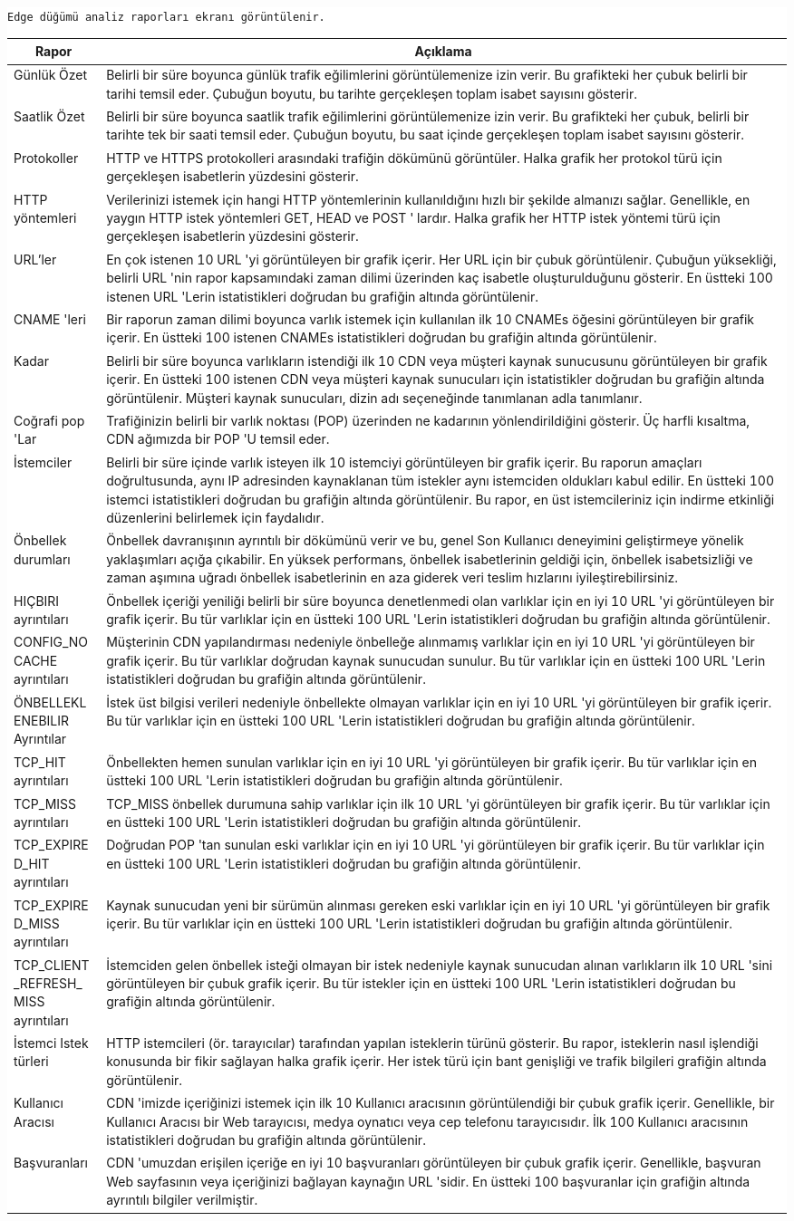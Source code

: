     Edge düğümü analiz raporları ekranı görüntülenir.

| Rapor | Açıklama |
| --- | --- |
| Günlük Özet |Belirli bir süre boyunca günlük trafik eğilimlerini görüntülemenize izin verir. Bu grafikteki her çubuk belirli bir tarihi temsil eder. Çubuğun boyutu, bu tarihte gerçekleşen toplam isabet sayısını gösterir. |
| Saatlik Özet |Belirli bir süre boyunca saatlik trafik eğilimlerini görüntülemenize izin verir. Bu grafikteki her çubuk, belirli bir tarihte tek bir saati temsil eder. Çubuğun boyutu, bu saat içinde gerçekleşen toplam isabet sayısını gösterir. |
| Protokoller |HTTP ve HTTPS protokolleri arasındaki trafiğin dökümünü görüntüler. Halka grafik her protokol türü için gerçekleşen isabetlerin yüzdesini gösterir. |
| HTTP yöntemleri |Verilerinizi istemek için hangi HTTP yöntemlerinin kullanıldığını hızlı bir şekilde almanızı sağlar. Genellikle, en yaygın HTTP istek yöntemleri GET, HEAD ve POST ' lardır. Halka grafik her HTTP istek yöntemi türü için gerçekleşen isabetlerin yüzdesini gösterir. |
| URL’ler |En çok istenen 10 URL 'yi görüntüleyen bir grafik içerir. Her URL için bir çubuk görüntülenir. Çubuğun yüksekliği, belirli URL 'nin rapor kapsamındaki zaman dilimi üzerinden kaç isabetle oluşturulduğunu gösterir. En üstteki 100 istenen URL 'Lerin istatistikleri doğrudan bu grafiğin altında görüntülenir. |
| CNAME 'leri |Bir raporun zaman dilimi boyunca varlık istemek için kullanılan ilk 10 CNAMEs öğesini görüntüleyen bir grafik içerir. En üstteki 100 istenen CNAMEs istatistikleri doğrudan bu grafiğin altında görüntülenir. |
| Kadar |Belirli bir süre boyunca varlıkların istendiği ilk 10 CDN veya müşteri kaynak sunucusunu görüntüleyen bir grafik içerir. En üstteki 100 istenen CDN veya müşteri kaynak sunucuları için istatistikler doğrudan bu grafiğin altında görüntülenir. Müşteri kaynak sunucuları, dizin adı seçeneğinde tanımlanan adla tanımlanır. |
| Coğrafi pop 'Lar |Trafiğinizin belirli bir varlık noktası (POP) üzerinden ne kadarının yönlendirildiğini gösterir. Üç harfli kısaltma, CDN ağımızda bir POP 'U temsil eder. |
| İstemciler |Belirli bir süre içinde varlık isteyen ilk 10 istemciyi görüntüleyen bir grafik içerir. Bu raporun amaçları doğrultusunda, aynı IP adresinden kaynaklanan tüm istekler aynı istemciden oldukları kabul edilir. En üstteki 100 istemci istatistikleri doğrudan bu grafiğin altında görüntülenir. Bu rapor, en üst istemcileriniz için indirme etkinliği düzenlerini belirlemek için faydalıdır. |
| Önbellek durumları |Önbellek davranışının ayrıntılı bir dökümünü verir ve bu, genel Son Kullanıcı deneyimini geliştirmeye yönelik yaklaşımları açığa çıkabilir. En yüksek performans, önbellek isabetlerinin geldiği için, önbellek isabetsizliği ve zaman aşımına uğradı önbellek isabetlerinin en aza giderek veri teslim hızlarını iyileştirebilirsiniz. |
| HIÇBIRI ayrıntıları |Önbellek içeriği yeniliği belirli bir süre boyunca denetlenmedi olan varlıklar için en iyi 10 URL 'yi görüntüleyen bir grafik içerir. Bu tür varlıklar için en üstteki 100 URL 'Lerin istatistikleri doğrudan bu grafiğin altında görüntülenir. |
| CONFIG_NOCACHE ayrıntıları |Müşterinin CDN yapılandırması nedeniyle önbelleğe alınmamış varlıklar için en iyi 10 URL 'yi görüntüleyen bir grafik içerir. Bu tür varlıklar doğrudan kaynak sunucudan sunulur. Bu tür varlıklar için en üstteki 100 URL 'Lerin istatistikleri doğrudan bu grafiğin altında görüntülenir. |
| ÖNBELLEKLENEBILIR Ayrıntılar |İstek üst bilgisi verileri nedeniyle önbellekte olmayan varlıklar için en iyi 10 URL 'yi görüntüleyen bir grafik içerir. Bu tür varlıklar için en üstteki 100 URL 'Lerin istatistikleri doğrudan bu grafiğin altında görüntülenir. |
| TCP_HIT ayrıntıları |Önbellekten hemen sunulan varlıklar için en iyi 10 URL 'yi görüntüleyen bir grafik içerir. Bu tür varlıklar için en üstteki 100 URL 'Lerin istatistikleri doğrudan bu grafiğin altında görüntülenir. |
| TCP_MISS ayrıntıları |TCP_MISS önbellek durumuna sahip varlıklar için ilk 10 URL 'yi görüntüleyen bir grafik içerir. Bu tür varlıklar için en üstteki 100 URL 'Lerin istatistikleri doğrudan bu grafiğin altında görüntülenir. |
| TCP_EXPIRED_HIT ayrıntıları |Doğrudan POP 'tan sunulan eski varlıklar için en iyi 10 URL 'yi görüntüleyen bir grafik içerir. Bu tür varlıklar için en üstteki 100 URL 'Lerin istatistikleri doğrudan bu grafiğin altında görüntülenir. |
| TCP_EXPIRED_MISS ayrıntıları |Kaynak sunucudan yeni bir sürümün alınması gereken eski varlıklar için en iyi 10 URL 'yi görüntüleyen bir grafik içerir. Bu tür varlıklar için en üstteki 100 URL 'Lerin istatistikleri doğrudan bu grafiğin altında görüntülenir. |
| TCP_CLIENT_REFRESH_MISS ayrıntıları |İstemciden gelen önbellek isteği olmayan bir istek nedeniyle kaynak sunucudan alınan varlıkların ilk 10 URL 'sini görüntüleyen bir çubuk grafik içerir. Bu tür istekler için en üstteki 100 URL 'Lerin istatistikleri doğrudan bu grafiğin altında görüntülenir. |
| İstemci Istek türleri |HTTP istemcileri (ör. tarayıcılar) tarafından yapılan isteklerin türünü gösterir. Bu rapor, isteklerin nasıl işlendiği konusunda bir fikir sağlayan halka grafik içerir. Her istek türü için bant genişliği ve trafik bilgileri grafiğin altında görüntülenir. |
| Kullanıcı Aracısı |CDN 'imizde içeriğinizi istemek için ilk 10 Kullanıcı aracısının görüntülendiği bir çubuk grafik içerir. Genellikle, bir Kullanıcı Aracısı bir Web tarayıcısı, medya oynatıcı veya cep telefonu tarayıcısıdır. İlk 100 Kullanıcı aracısının istatistikleri doğrudan bu grafiğin altında görüntülenir. |
| Başvuranları |CDN 'umuzdan erişilen içeriğe en iyi 10 başvuranları görüntüleyen bir çubuk grafik içerir. Genellikle, başvuran Web sayfasının veya içeriğinizi bağlayan kaynağın URL 'sidir. En üstteki 100 başvuranlar için grafiğin altında ayrıntılı bilgiler verilmiştir. |